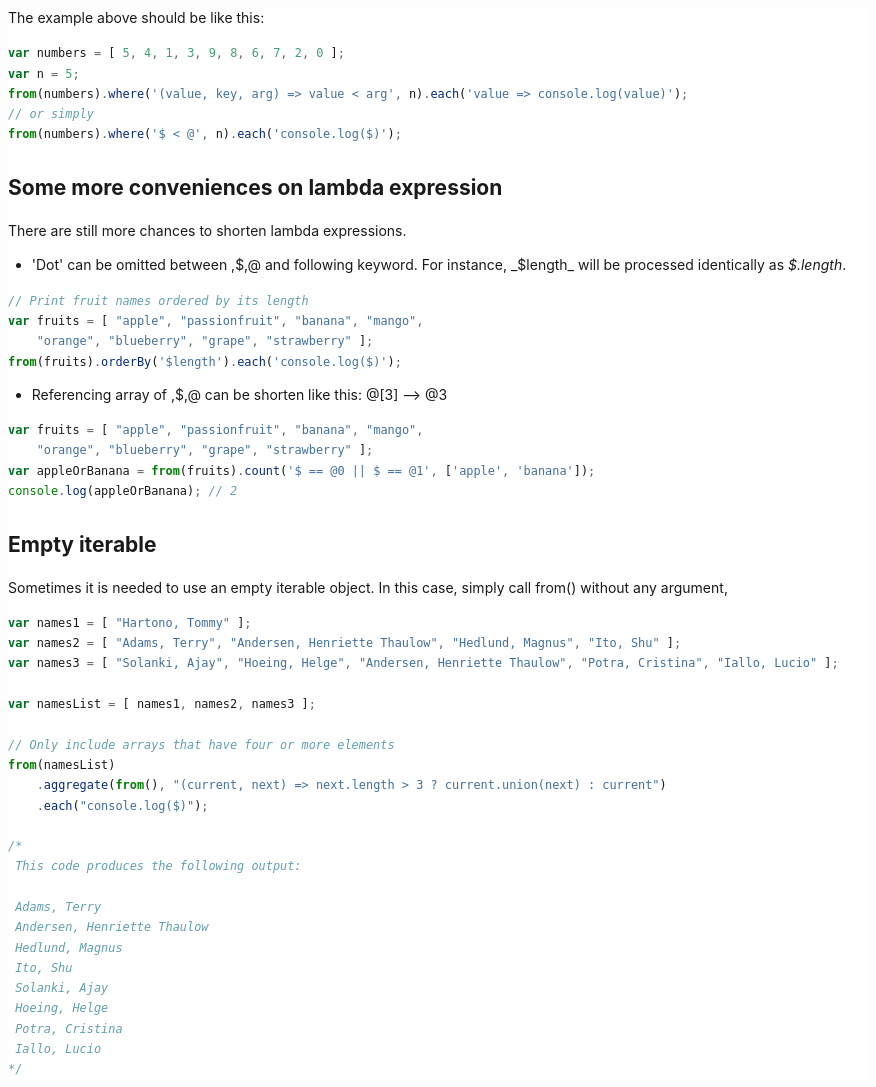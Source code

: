 The example above should be like this:

```javascript
var numbers = [ 5, 4, 1, 3, 9, 8, 6, 7, 2, 0 ]; 
var n = 5;
from(numbers).where('(value, key, arg) => value < arg', n).each('value => console.log(value)');
// or simply
from(numbers).where('$ < @', n).each('console.log($)');
```

## Some more conveniences on lambda expression

There are still more chances to shorten lambda expressions.

* 'Dot' can be omitted between $,$$,@ and following keyword. For instance, _$length_ will be processed identically as _$.length_.

```javascript
// Print fruit names ordered by its length
var fruits = [ "apple", "passionfruit", "banana", "mango",
    "orange", "blueberry", "grape", "strawberry" ];
from(fruits).orderBy('$length').each('console.log($)');
```

* Referencing array of $,$$,@ can be shorten like this: @[3] --> @3

```javascript
var fruits = [ "apple", "passionfruit", "banana", "mango",
    "orange", "blueberry", "grape", "strawberry" ];
var appleOrBanana = from(fruits).count('$ == @0 || $ == @1', ['apple', 'banana']);
console.log(appleOrBanana); // 2
```

## Empty iterable

 Sometimes it is needed to use an empty iterable object. In this case, simply call from() without any argument,

```javascript
var names1 = [ "Hartono, Tommy" ];
var names2 = [ "Adams, Terry", "Andersen, Henriette Thaulow", "Hedlund, Magnus", "Ito, Shu" ];
var names3 = [ "Solanki, Ajay", "Hoeing, Helge", "Andersen, Henriette Thaulow", "Potra, Cristina", "Iallo, Lucio" ];

var namesList = [ names1, names2, names3 ];

// Only include arrays that have four or more elements
from(namesList)
    .aggregate(from(), "(current, next) => next.length > 3 ? current.union(next) : current")
    .each("console.log($)");
    
/*
 This code produces the following output:

 Adams, Terry
 Andersen, Henriette Thaulow
 Hedlund, Magnus
 Ito, Shu
 Solanki, Ajay
 Hoeing, Helge
 Potra, Cristina
 Iallo, Lucio
*/
```

